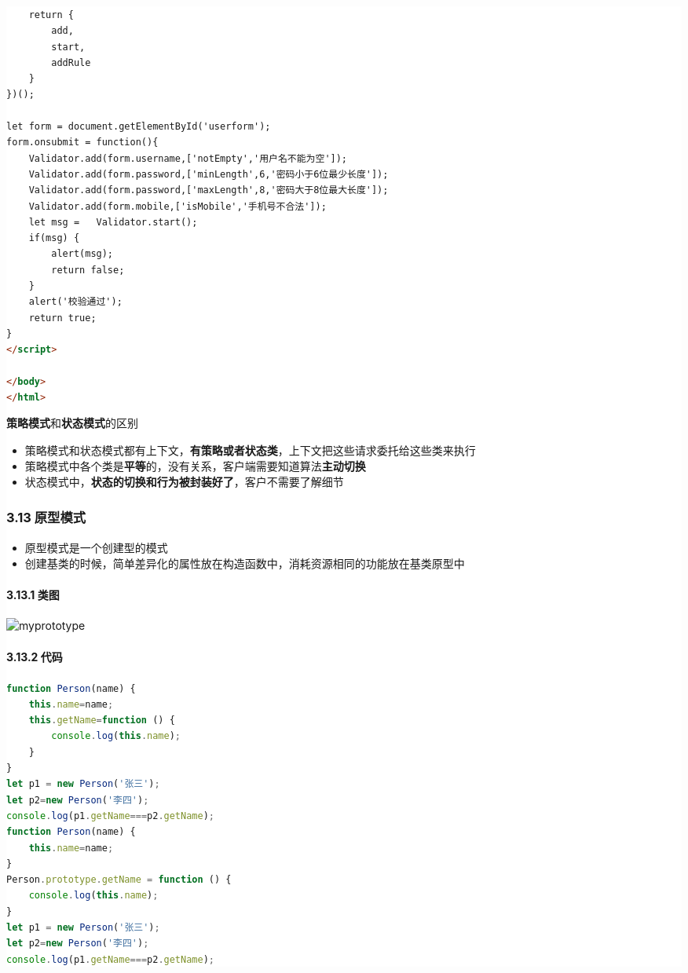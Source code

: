 ```html
    return {
        add,
        start,
        addRule
    }
})();

let form = document.getElementById('userform');
form.onsubmit = function(){
    Validator.add(form.username,['notEmpty','用户名不能为空']);
    Validator.add(form.password,['minLength',6,'密码小于6位最少长度']);
    Validator.add(form.password,['maxLength',8,'密码大于8位最大长度']);
    Validator.add(form.mobile,['isMobile','手机号不合法']);
    let msg =   Validator.start();
    if(msg) {
        alert(msg);
        return false;
    }
    alert('校验通过');
    return true;
}
</script>

</body>
</html>
```

**策略模式**和**状态模式**的区别

- 策略模式和状态模式都有上下文，**有策略或者状态类**，上下文把这些请求委托给这些类来执行
- 策略模式中各个类是**平等**的，没有关系，客户端需要知道算法**主动切换**
- 状态模式中，**状态的切换和行为被封装好了**，客户不需要了解细节

### 3.13 原型模式

- 原型模式是一个创建型的模式
- 创建基类的时候，简单差异化的属性放在构造函数中，消耗资源相同的功能放在基类原型中

#### 3.13.1 类图

![myprototype](https://raw.githubusercontent.com/wanglufei561/picture_repo/master/assets/192758_40ff81b7_1720749.jpeg)

#### 3.13.2 代码

```js
function Person(name) {
    this.name=name;
    this.getName=function () {
        console.log(this.name);
    }
}
let p1 = new Person('张三');
let p2=new Person('李四');
console.log(p1.getName===p2.getName);
function Person(name) {
    this.name=name;
}
Person.prototype.getName = function () {
    console.log(this.name);
}
let p1 = new Person('张三');
let p2=new Person('李四');
console.log(p1.getName===p2.getName);
```
